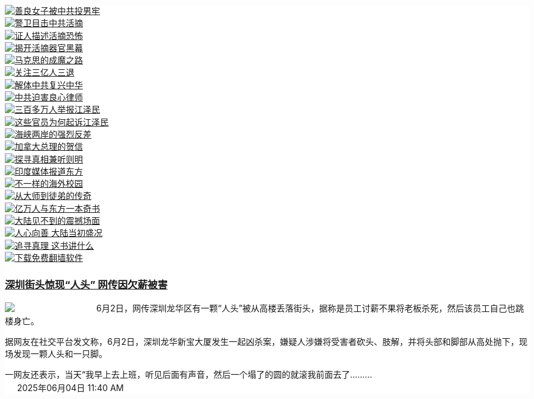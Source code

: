<a href="https://github.com/1992513/djy/blob/master/gb/13/9/29/n3974789.md?dfh#1" target="_blank"><img width="130" src="https://raw.githubusercontent.com/1992513/djy/master/gb/130/shang-lnz.jpg" title="善良女子被中共投男牢"  alt="善良女子被中共投男牢"></a><br><a href="https://github.com/1992513/djy/blob/master/gb/16/3/16/n4663449.md?dfh#1" target="_blank"><img width="130" src="https://raw.githubusercontent.com/1992513/djy/master/gb/130/huo-z3.jpg" title="警卫目击中共活摘"  alt="警卫目击中共活摘"></a><br><a href="https://github.com/1992513/djy/blob/master/gb/16/8/7/n8177641.md?dfh#1" target="_blank"><img width="130" src="https://raw.githubusercontent.com/1992513/djy/master/gb/130/huo-z4.jpg" title="证人描述活摘恐怖"  alt="证人描述活摘恐怖"></a><br><a href="https://github.com/1992513/djy/blob/master/gb/10/4/19/n2881569.md?dfh#1" target="_blank"><img width="130" src="https://raw.githubusercontent.com/1992513/djy/master/gb/130/huo-z1.jpg" title="揭开活摘器官黑幕"  alt="揭开活摘器官黑幕"></a><br><a href="https://github.com/1992513/djy/blob/master/gb/10/11/7/n3077476.md?dfh#1" target="_blank"><img width="130" src="https://raw.githubusercontent.com/1992513/djy/master/gb/130/ma-ks.jpg" title="马克思的成魔之路"  alt="马克思的成魔之路"></a><br><a href="https://github.com/1992513/djy/blob/master/gb/18/5/10/n10381511.md?dfh#1" target="_blank"><img width="130" src="https://raw.githubusercontent.com/1992513/djy/master/gb/130/st1.jpg" title="关注三亿人三退"  alt="关注三亿人三退"></a><br><a href="https://github.com/1992513/djy/blob/master/gb/18/3/21/n10237682.md?dfh#1" target="_blank"><img width="130" src="https://raw.githubusercontent.com/1992513/djy/master/gb/130/jie-t.jpg" title="解体中共复兴中华"  alt="解体中共复兴中华"></a><br><a href="https://github.com/1992513/djy/blob/master/gb/9/2/9/n2422991.md?dfh#1" target="_blank"><img width="130" src="https://raw.githubusercontent.com/1992513/djy/master/gb/130/gao-zs.jpg" title="中共迫害良心律师"  alt="中共迫害良心律师"></a><br><a href="https://github.com/1992513/djy/blob/master/gb/18/12/9/n10900044.md?dfh#1" target="_blank"><img width="130" src="https://raw.githubusercontent.com/1992513/djy/master/gb/130/sj1.jpg" title="三百多万人举报江泽民"  alt="三百多万人举报江泽民"></a><br><a href="https://github.com/1992513/djy/blob/master/gb/18/8/28/n10672014.md?dfh#1" target="_blank"><img width="130" src="https://raw.githubusercontent.com/1992513/djy/master/gb/130/sj2.jpg" title="这些官员为何起诉江泽民"  alt="这些官员为何起诉江泽民"></a><br><a href="https://github.com/1992513/djy/blob/master/gb/8/12/18/n2367165.md?dfh#1" target="_blank"><img width="130" src="https://raw.githubusercontent.com/1992513/djy/master/gb/130/liangan.jpg" title="海峡两岸的强烈反差"  alt="海峡两岸的强烈反差"></a><br><a href="https://github.com/1992513/djy/blob/master/gb/15/12/10/n4593139.md?dfh#1" target="_blank"><img width="130" src="https://raw.githubusercontent.com/1992513/djy/master/gb/130/jia-ndzl.jpg" title="加拿大总理的贺信"  alt="加拿大总理的贺信"></a><br><a href="https://github.com/1992513/djy/blob/master/gb/11/6/17/n3289382.md?dfh#1" target="_blank"><img width="130" src="https://raw.githubusercontent.com/1992513/djy/master/gb/130/xiao-wd.jpg" title="探寻真相兼听则明"  alt="探寻真相兼听则明"></a><br><a href="https://github.com/1992513/djy/blob/master/gb/18/10/27/n10812623.md?dfh#1" target="_blank"><img width="130" src="https://raw.githubusercontent.com/1992513/djy/master/gb/130/yindu.jpg" title="印度媒体报道东方"  alt="印度媒体报道东方"></a><br><a href="https://github.com/1992513/djy/blob/master/gb/18/6/9/n10469652.md?dfh#1" target="_blank"><img width="130" src="https://raw.githubusercontent.com/1992513/djy/master/gb/130/xie-j.jpg" title="不一样的海外校园"  alt="不一样的海外校园"></a><br><a href="https://github.com/1992513/djy/blob/master/gb/7/4/5/n1669415.md?dfh#1" target="_blank"><img width="130" src="https://raw.githubusercontent.com/1992513/djy/master/gb/130/li-up.jpg" title="从大师到徒弟的传奇"  alt="从大师到徒弟的传奇"></a><br><a href="https://github.com/1992513/djy/blob/master/gb/17/5/26/n9191512.md?dfh#1" target="_blank"><img width="130" src="https://raw.githubusercontent.com/1992513/djy/master/gb/130/zfl2.jpg" title="亿万人与东方一本奇书"  alt="亿万人与东方一本奇书"></a><br><a href="https://github.com/1992513/djy/blob/master/gb/13/11/27/n4020290.md?dfh#1" target="_blank"><img width="130" src="https://raw.githubusercontent.com/1992513/djy/master/gb/130/zhen-h.jpg" title="大陆见不到的震撼场面"  alt="大陆见不到的震撼场面"></a><br><a href="https://github.com/1992513/djy/blob/master/gb/15/7/17/n4482910.md?dfh#1" target="_blank"><img width="130" src="https://raw.githubusercontent.com/1992513/djy/master/gb/130/dalu-sk.jpg" title="人心向善 大陆当初盛况"  alt="人心向善 大陆当初盛况"></a><br><a href="https://github.com/1992513/djy/blob/master/gb/19/1/5/n10955468.md?dfh#1" target="_blank"><img width="130" src="https://raw.githubusercontent.com/1992513/djy/master/gb/130/zfl1.jpg" title="追寻真理 这书讲什么"  alt="追寻真理 这书讲什么"></a><br><a href="https://github.com/1992513/www/blob/master/README.md?dfh#1" target="_blank"><img width="130" src="https://raw.githubusercontent.com/1992513/djy/master/gb/130/fq1.jpg" title="下载免费翻墙软件"  alt="下载免费翻墙软件"></a><br></td></tr>
<tr><td width="742"><h3><a href="https://github.com/1992513/djy/blob/master/gb/25/6/4/n14523905.md#1" target="_blank">深圳街头惊现“人头” 网传因欠薪被害</a><br></h3><a href="https://github.com/1992513/djy/blob/master/gb/25/6/4/n14523905.md#1" target="_blank"><img width="150" src="https://i.epochtimes.com/assets/uploads/2025/06/id14523940-d8611b265236482867ff7bd2bd36c1f0-150x120.jpg" align ="left"></a>6月2日，网传深圳龙华区有一颗“人头”被从高楼丢落街头，据称是员工讨薪不果将老板杀死，然后该员工自己也跳楼身亡。

据网友在社交平台发文称，6月2日，深圳龙华新宝大厦发生一起凶杀案，嫌疑人涉嫌将受害者砍头、肢解，并将头部和脚部从高处抛下，现场发现一颗人头和一只脚。

一网友还表示，当天“我早上去上班，听见后面有声音，然后一个塌了的圆的就滚我前面去了.........<br><img align="bottom" src="https://www.epochtimes.com/assets/themes/djy/images/time.gif" width="16" height="16"> 2025年06月04日 11:40 AM							</td></tr>